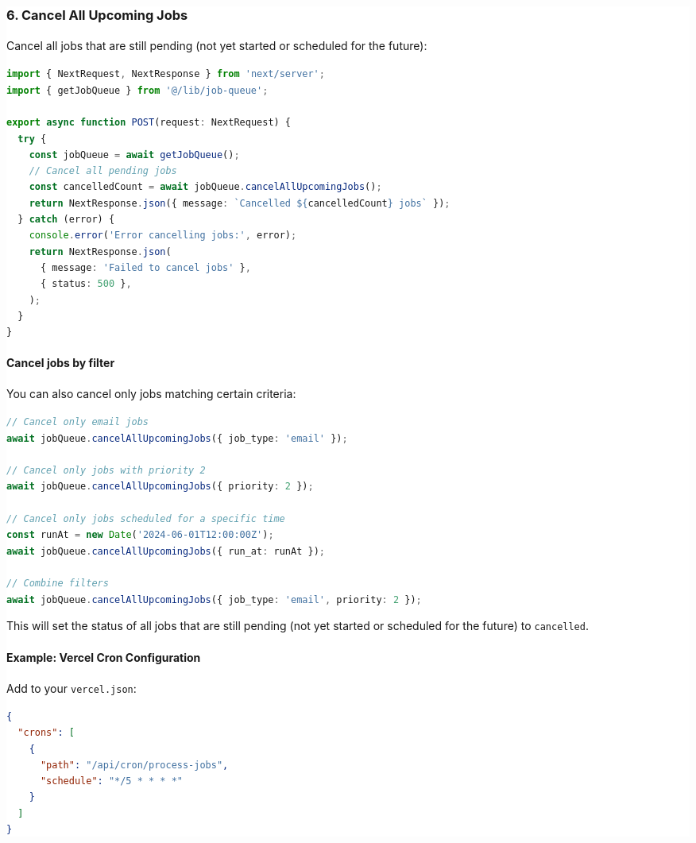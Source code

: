 ### 6. Cancel All Upcoming Jobs

Cancel all jobs that are still pending (not yet started or scheduled for the future):

```typescript
import { NextRequest, NextResponse } from 'next/server';
import { getJobQueue } from '@/lib/job-queue';

export async function POST(request: NextRequest) {
  try {
    const jobQueue = await getJobQueue();
    // Cancel all pending jobs
    const cancelledCount = await jobQueue.cancelAllUpcomingJobs();
    return NextResponse.json({ message: `Cancelled ${cancelledCount} jobs` });
  } catch (error) {
    console.error('Error cancelling jobs:', error);
    return NextResponse.json(
      { message: 'Failed to cancel jobs' },
      { status: 500 },
    );
  }
}
```

#### Cancel jobs by filter

You can also cancel only jobs matching certain criteria:

```typescript
// Cancel only email jobs
await jobQueue.cancelAllUpcomingJobs({ job_type: 'email' });

// Cancel only jobs with priority 2
await jobQueue.cancelAllUpcomingJobs({ priority: 2 });

// Cancel only jobs scheduled for a specific time
const runAt = new Date('2024-06-01T12:00:00Z');
await jobQueue.cancelAllUpcomingJobs({ run_at: runAt });

// Combine filters
await jobQueue.cancelAllUpcomingJobs({ job_type: 'email', priority: 2 });
```

This will set the status of all jobs that are still pending (not yet started or scheduled for the future) to `cancelled`.

#### Example: Vercel Cron Configuration

Add to your `vercel.json`:

```json
{
  "crons": [
    {
      "path": "/api/cron/process-jobs",
      "schedule": "*/5 * * * *"
    }
  ]
}
```
